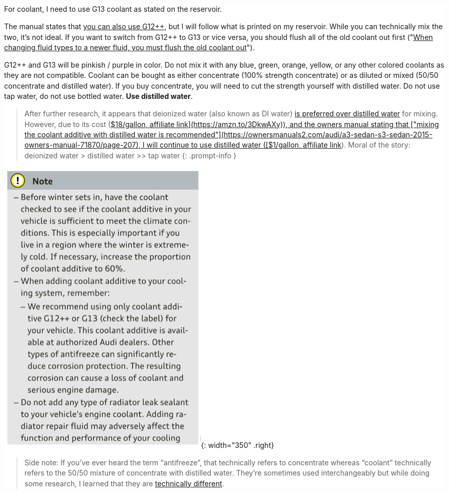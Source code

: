 For coolant, I need to use G13 coolant as stated on the reservoir.

The manual states that [you can also use G12++](https://ownersmanuals2.com/audi/a3-sedan-s3-sedan-2015-owners-manual-71870/page-207), but I will follow what is printed on my reservoir. While you can technically mix the two, it’s not ideal. If you want to switch from G12++ to G13 or vice versa, you should flush all of the old coolant out first ("[When changing fluid types to a newer fluid, you must flush the old coolant out](https://www.fcpeuro.com/products/pp-coolant-antifreeze-g012a8gm1-1-5l#description)").

G12++ and G13 will be pinkish / purple in color. Do not mix it with any blue, green, orange, yellow, or any other colored coolants as they are not compatible.
Coolant can be bought as either concentrate (100% strength concentrate) or as diluted or mixed (50/50 concentrate and distilled water). If you buy concentrate, you will need to cut the strength yourself with distilled water. Do not use tap water, do not use bottled water. **Use distilled water**.

> After further research, it appears that deionized water (also known as DI water) [is preferred over distilled water](https://youtu.be/6K-EEiXzE-s?t=26) for mixing. However, due to its cost ([$18/gallon, affiliate link](https://amzn.to/3DkwAXy)), and the owners manual stating that ["mixing the coolant additive with distilled water is recommended"](https://ownersmanuals2.com/audi/a3-sedan-s3-sedan-2015-owners-manual-71870/page-207), I will continue to use distilled water ([$1/gallon, affiliate link](https://amzn.to/3RnV4E5)). Moral of the story: deionized water > distilled water \>> tap water
{: .prompt-info }

![Owner's Manual Note on Adding Coolant](/assets/img/posts/2022-03-20-how-to-diagnose-and-fix-low-coolant-warning-for-audi-a3-8v--vw/owners-manual_adding-coolant.png){: width="350" .right}

> Side note: If you’ve ever heard the term “antifreeze”, that technically refers to concentrate whereas “coolant” technically refers to the 50/50 mixture of concentrate with distilled water. They’re sometimes used interchangeably but while doing some research, I learned that they are [technically different](https://www.cars.com/articles/what-is-coolant-and-is-it-the-same-as-antifreeze-436143/).
